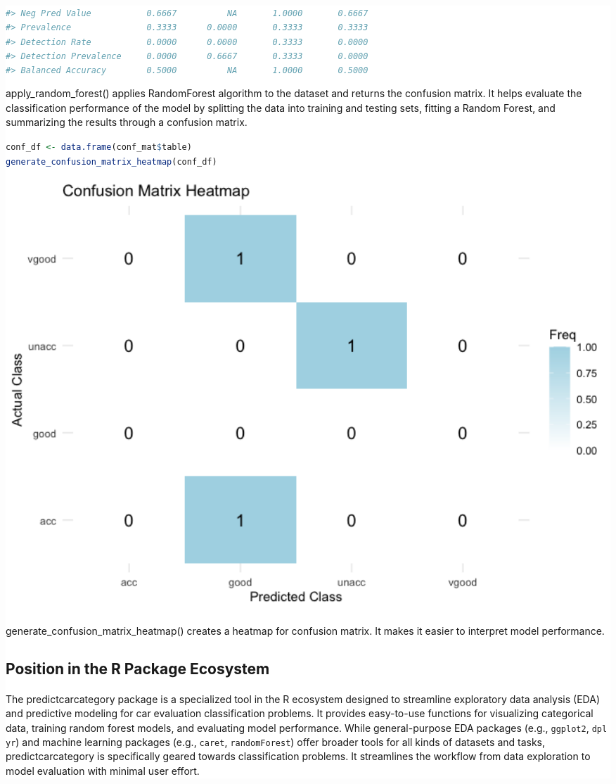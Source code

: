 ``` r
#> Neg Pred Value           0.6667          NA       1.0000       0.6667
#> Prevalence               0.3333      0.0000       0.3333       0.3333
#> Detection Rate           0.0000      0.0000       0.3333       0.0000
#> Detection Prevalence     0.0000      0.6667       0.3333       0.0000
#> Balanced Accuracy        0.5000          NA       1.0000       0.5000
```

apply_random_forest() applies RandomForest algorithm to the dataset and
returns the confusion matrix. It helps evaluate the classification
performance of the model by splitting the data into training and testing
sets, fitting a Random Forest, and summarizing the results through a
confusion matrix.

``` r
conf_df <- data.frame(conf_mat$table)
generate_confusion_matrix_heatmap(conf_df)
```

<img src="man/figures/README-unnamed-chunk-5-1.png" width="100%" />

generate_confusion_matrix_heatmap() creates a heatmap for confusion
matrix. It makes it easier to interpret model performance.

## Position in the R Package Ecosystem

The predictcarcategory package is a specialized tool in the R ecosystem
designed to streamline exploratory data analysis (EDA) and predictive
modeling for car evaluation classification problems. It provides
easy-to-use functions for visualizing categorical data, training random
forest models, and evaluating model performance. While general-purpose
EDA packages (e.g., `ggplot2`, `dplyr`) and machine learning packages
(e.g., `caret`, `randomForest`) offer broader tools for all kinds of
datasets and tasks, predictcarcategory is specifically geared towards
classification problems. It streamlines the workflow from data
exploration to model evaluation with minimal user effort.
